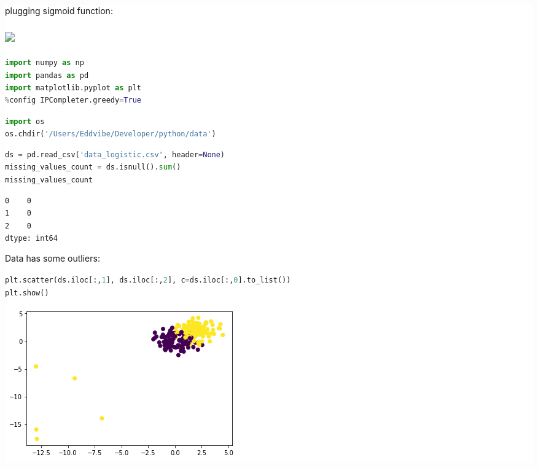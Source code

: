 plugging sigmoid function:

### <img src="https://render.githubusercontent.com/render/math?math=w_{j+1} = w_j plus \alpha\big(y - \frac{1}{1 + e^{-w^tx}}\big)x_j">


```python
import numpy as np
import pandas as pd
import matplotlib.pyplot as plt
%config IPCompleter.greedy=True
```


```python
import os
os.chdir('/Users/Eddvibe/Developer/python/data')
```


```python
ds = pd.read_csv('data_logistic.csv', header=None)
missing_values_count = ds.isnull().sum()
missing_values_count
```




    0    0
    1    0
    2    0
    dtype: int64



Data has some outliers:


```python
plt.scatter(ds.iloc[:,1], ds.iloc[:,2], c=ds.iloc[:,0].to_list())
plt.show()
```


![png](output_6_0.png)
